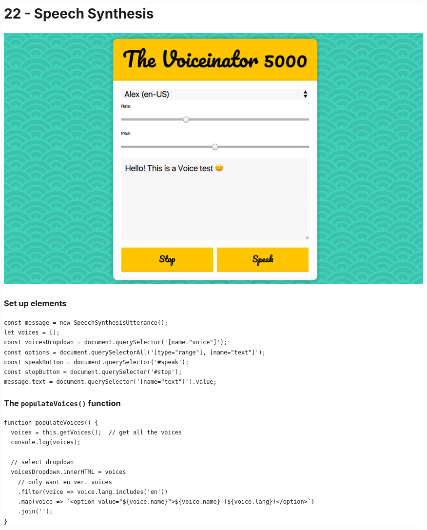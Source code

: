 # 22 - Speech Synthesis

![](readme_img/23_00.png)

### Set up elements

```
const message = new SpeechSynthesisUtterance();
let voices = [];
const voicesDropdown = document.querySelector('[name="voice"]');
const options = document.querySelectorAll('[type="range"], [name="text"]');
const speakButton = document.querySelector('#speak');
const stopButton = document.querySelector('#stop');
message.text = document.querySelector('[name="text"]').value;
```

### The `populateVoices()` function

```
function populateVoices() {
  voices = this.getVoices();  // get all the voices
  console.log(voices);

  // select dropdown
  voicesDropdown.innerHTML = voices
    // only want en ver. voices
    .filter(voice => voice.lang.includes('en'))
    .map(voice => `<option value="${voice.name}">${voice.name} (${voice.lang})</option>`)
    .join('');
}
```

